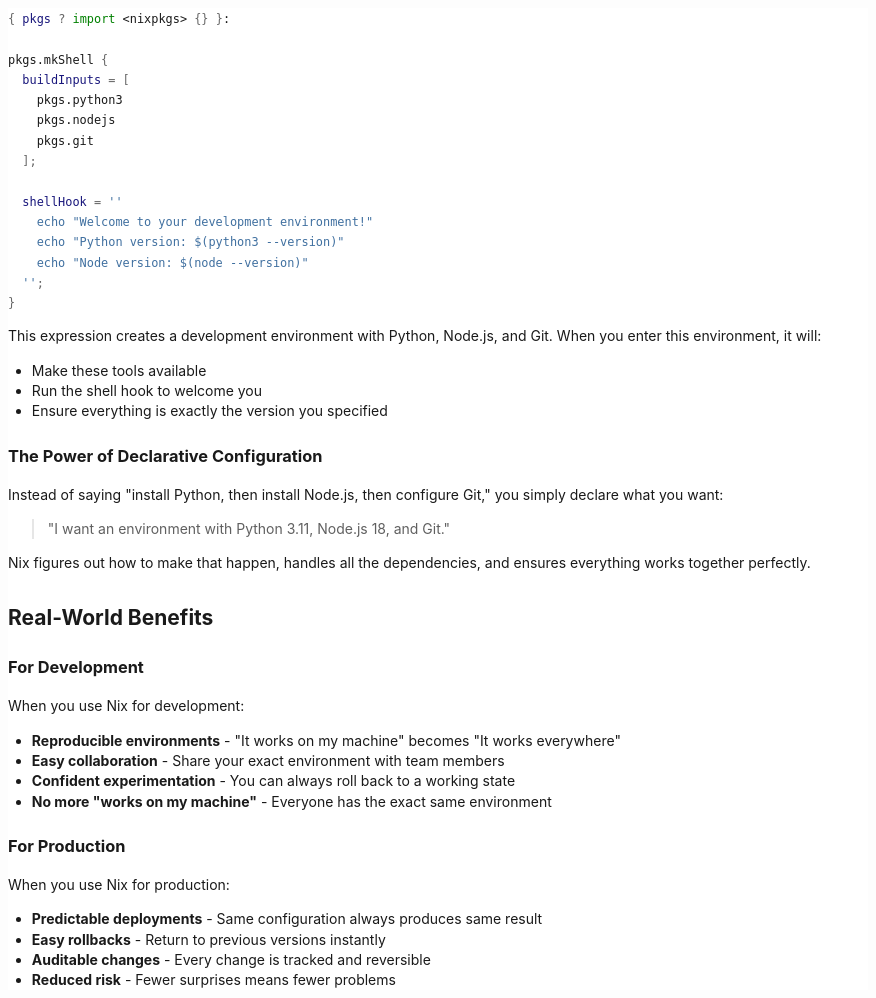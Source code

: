 ```nix
{ pkgs ? import <nixpkgs> {} }:

pkgs.mkShell {
  buildInputs = [
    pkgs.python3
    pkgs.nodejs
    pkgs.git
  ];
  
  shellHook = ''
    echo "Welcome to your development environment!"
    echo "Python version: $(python3 --version)"
    echo "Node version: $(node --version)"
  '';
}
```

This expression creates a development environment with Python, Node.js, and Git.
When you enter this environment, it will:
- Make these tools available
- Run the shell hook to welcome you
- Ensure everything is exactly the version you specified

### The Power of Declarative Configuration

Instead of saying "install Python, then install Node.js, then configure Git,"
you simply declare what you want:

> "I want an environment with Python 3.11, Node.js 18, and Git."

Nix figures out how to make that happen, handles all the dependencies, and
ensures everything works together perfectly.

## Real-World Benefits

### For Development

When you use Nix for development:

- **Reproducible environments** - "It works on my machine" becomes "It works
everywhere"
- **Easy collaboration** - Share your exact environment with team members
- **Confident experimentation** - You can always roll back to a working state
- **No more "works on my machine"** - Everyone has the exact same environment

### For Production

When you use Nix for production:

- **Predictable deployments** - Same configuration always produces same result
- **Easy rollbacks** - Return to previous versions instantly
- **Auditable changes** - Every change is tracked and reversible
- **Reduced risk** - Fewer surprises means fewer problems
